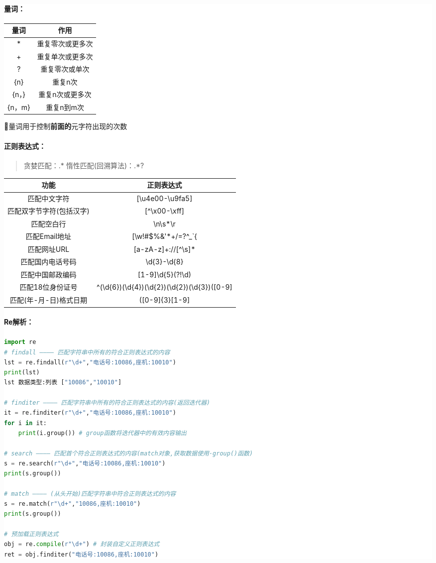 
#### 量词：

|  量词  |       作用       |
| :----: | :--------------: |
|   *    | 重复零次或更多次 |
|   +    | 重复单次或更多次 |
|   ?    |  重复零次或单次  |
|  {n}   |     重复n次      |
| {n，}  | 重复n次或更多次  |
| {n，m} |    重复n到m次    |

:star2:量词用于控制**前面的**元字符出现的次数

#### 正则表达式：

>贪婪匹配：.* 
>惰性匹配(回溯算法)：.*? 

|           功能           |                   正则表达式                    |
| :----------------------: | :---------------------------------------------: |
|       匹配中文字符       |                 [\u4e00-\u9fa5]                 |
| 匹配双字节字符(包括汉字) |                  [^\x00-\xff]                   |
|        匹配空白行        |                     \n\s*\r                     |
|      匹配Email地址       | [\w!#$%&'*+/=?^_`{|}~-]+(?:\.[\w!#$%&'*+/=?^_`{ |
|       匹配网址URL        |               [a-zA-z]+://[^\s]*                |
|     匹配国内电话号码     |                   \d{3}-\d{8}                   |
|     匹配中国邮政编码     |                [1-9]\d{5}(?!\d)                 |
|     匹配18位身份证号     |   ^(\d{6})(\d{4})(\d{2})(\d{2})(\d{3})([0-9]    |
|  匹配(年-月-日)格式日期  |                 ([0-9]{3}[1-9]                  |

#### Re解析：

```python
import re
# findall ———— 匹配字符串中所有的符合正则表达式的内容
lst = re.findall(r"\d+","电话号:10086,座机:10010")
print(lst)
lst 数据类型:列表 ["10086","10010"]

# finditer ———— 匹配字符串中所有的符合正则表达式的内容(返回迭代器)
it = re.finditer(r"\d+","电话号:10086,座机:10010")
for i in it:
	print(i.group()) # group函数将迭代器中的有效内容输出

# search ———— 匹配首个符合正则表达式的内容(match对象,获取数据使用·group()函数)
s = re.search(r"\d+","电话号:10086,座机:10010")
print(s.group())

# match ———— (从头开始)匹配字符串中符合正则表达式的内容
s = re.match(r"\d+","10086,座机:10010")
print(s.group())

# 预加载正则表达式
obj = re.compile(r"\d+") # 封装自定义正则表达式
ret = obj.finditer("电话号:10086,座机:10010")
```